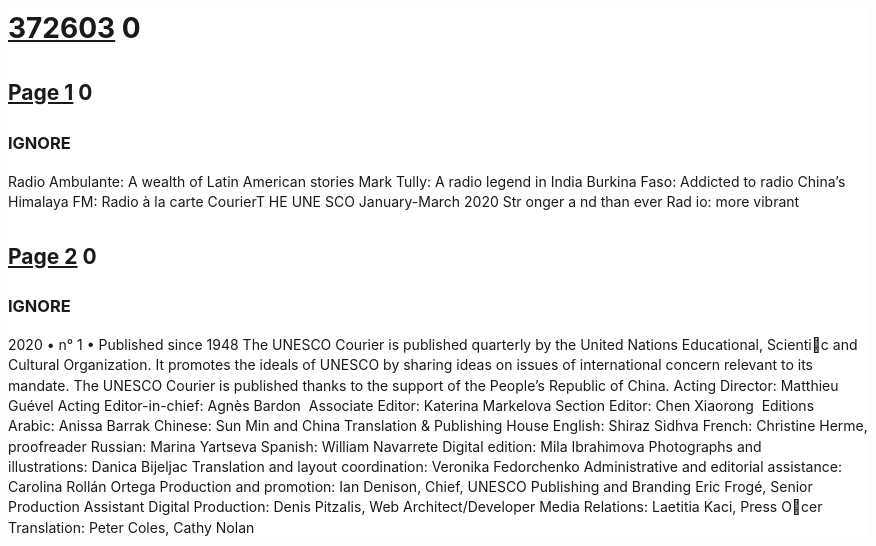 # [372603](https://demo.humlab.umu.se/courier/372603eng.pdf) 0

## [Page 1](https://demo.humlab.umu.se/courier/372603eng.pdf#page=1) 0

### IGNORE

Radio Ambulante: A wealth of Latin American stories
Mark Tully: A radio legend in India
Burkina Faso: Addicted to radio
China’s Himalaya FM: Radio à la carte
CourierT HE  UNE SCO
January-March 2020
Str
onger a
nd
than ever
Rad
io:
more vibrant

## [Page 2](https://demo.humlab.umu.se/courier/372603eng.pdf#page=2) 0

### IGNORE

2020 • n° 1 • Published since 1948
The UNESCO Courier is published quarterly by the United 
Nations Educational, Scientic and Cultural Organization. 
It promotes the ideals of UNESCO by sharing ideas on 
issues of international concern relevant to its mandate. 
The UNESCO Courier is published thanks to the support of 
the People’s Republic of China. 
Acting Director: Matthieu Guével
Acting Editor-in-chief: Agnès Bardon 
Associate Editor: Katerina Markelova
Section Editor: Chen Xiaorong 
Editions 
Arabic: Anissa Barrak
Chinese: Sun Min and China Translation & Publishing House
English: Shiraz Sidhva
French: Christine Herme, proofreader
Russian: Marina Yartseva 
Spanish: William Navarrete
Digital edition: Mila Ibrahimova
Photographs and illustrations: Danica Bijeljac
Translation and layout coordination: 
Veronika Fedorchenko
Administrative and editorial assistance:  
Carolina Rollán Ortega
Production and promotion: 
Ian Denison, Chief, UNESCO Publishing 
and Branding 
Eric Frogé, Senior Production Assistant
Digital Production: 
Denis Pitzalis, Web Architect/Developer
Media Relations: 
Laetitia Kaci, Press Ocer
Translation: 
 Peter Coles, Cathy Nolan